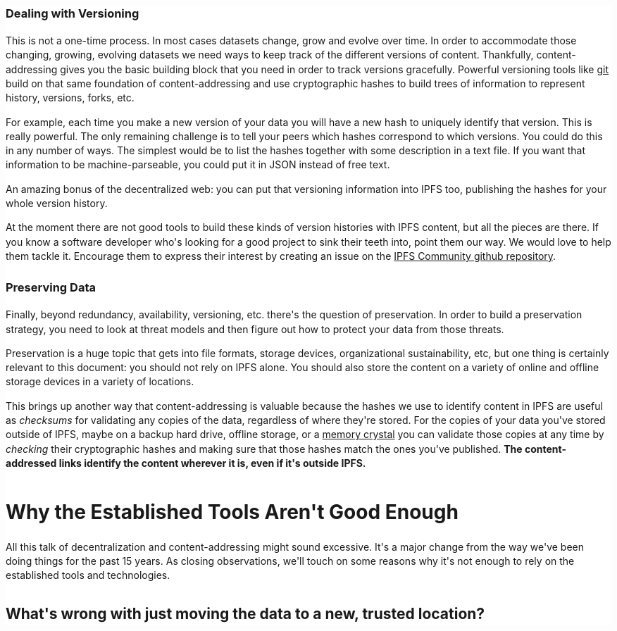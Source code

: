 ### Dealing with Versioning

This is not a one-time process. In most cases datasets change, grow and evolve over time. In order to accommodate those changing, growing, evolving datasets we need ways to keep track of the different versions of content. Thankfully, content-addressing gives you the basic building block that you need in order to track versions gracefully. Powerful versioning tools like [git](https://git-scm.com) build on that same foundation of content-addressing and use cryptographic hashes to build trees of information to represent history, versions, forks, etc.

For example, each time you make a new version of your data you will have a new hash to uniquely identify that version. This is really powerful. The only remaining challenge is to tell your peers which hashes correspond to which versions. You could do this in any number of ways. The simplest would be to list the hashes together with some description in a text file. If you want that information to be machine-parseable, you could put it in JSON instead of free text.

An amazing bonus of the decentralized web: you can put that versioning information into IPFS too, publishing the hashes for your whole version history.

At the moment there are not good tools to build these kinds of version histories with IPFS content, but all the pieces are there. If you know a software developer who's looking for a good project to sink their teeth into, point them our way. We would love to help them tackle it. Encourage them to express their interest by creating an issue on the [IPFS Community github repository](https://github.com/ipfs/community).

### Preserving Data

Finally, beyond redundancy, availability, versioning, etc. there's the question of preservation. In order to build a preservation strategy, you need to look at threat models and then figure out how to protect your data from those threats.

Preservation is a huge topic that gets into file formats, storage devices, organizational sustainability, etc, but one thing is certainly relevant to this document: you should not rely on IPFS alone. You should also store the content on a variety of online and offline storage devices in a variety of locations.

This brings up another way that content-addressing is valuable because the hashes we use to identify content in IPFS are useful as _checksums_ for validating any copies of the data, regardless of where they're stored. For the copies of your data you've stored outside of IPFS, maybe on a backup hard drive, offline storage, or a [memory crystal](http://physicsworld.com/cws/article/news/2013/jul/17/5d-superman-memory-crystal-heralds-unlimited-lifetime-data-storage) you can validate those copies at any time by _checking_ their cryptographic hashes and making sure that those hashes match the ones you've published. **The content-addressed links identify the content wherever it is, even if it's outside IPFS.**

# Why the Established Tools Aren't Good Enough

All this talk of decentralization and content-addressing might sound excessive. It's a major change from the way we've been doing things for the past 15 years. As closing observations, we'll touch on some reasons why it's not enough to rely on the established tools and technologies.

## What's wrong with just moving the data to a new, trusted location?
